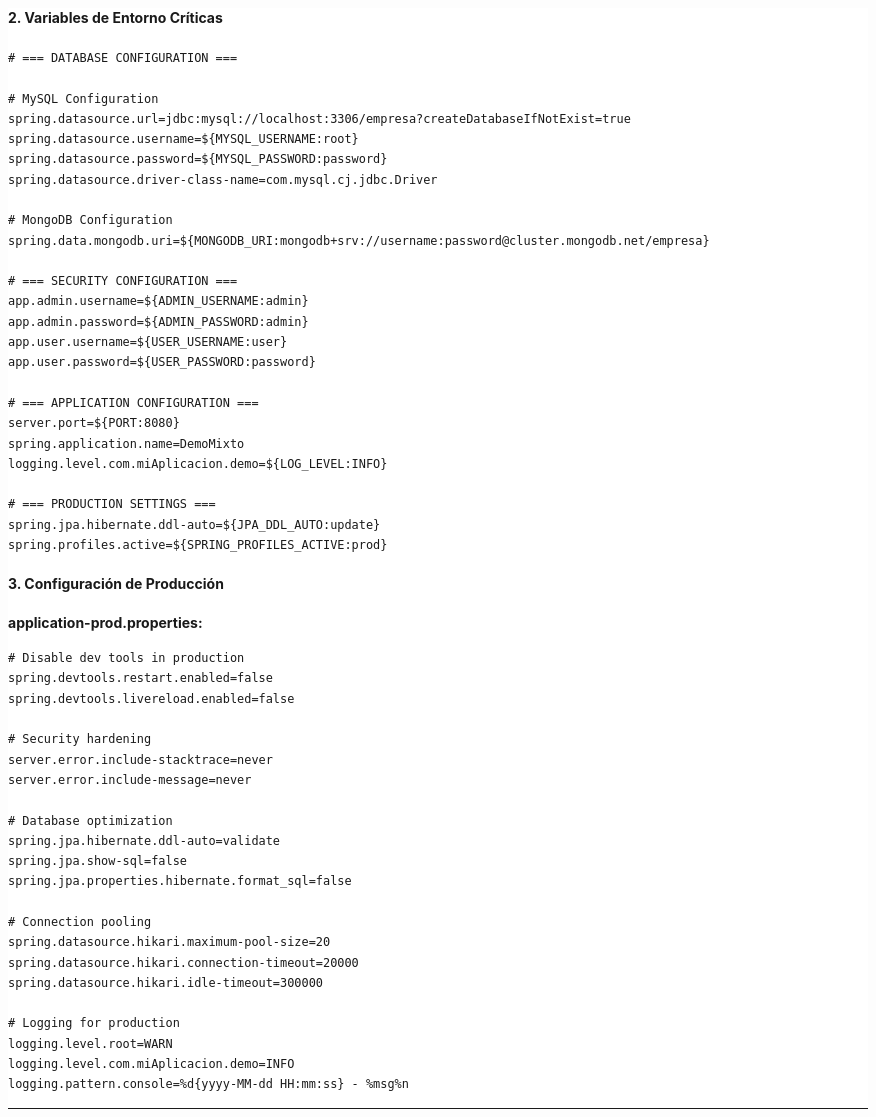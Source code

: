 #### **2. Variables de Entorno Críticas**

```properties
# === DATABASE CONFIGURATION ===

# MySQL Configuration
spring.datasource.url=jdbc:mysql://localhost:3306/empresa?createDatabaseIfNotExist=true
spring.datasource.username=${MYSQL_USERNAME:root}
spring.datasource.password=${MYSQL_PASSWORD:password}
spring.datasource.driver-class-name=com.mysql.cj.jdbc.Driver

# MongoDB Configuration
spring.data.mongodb.uri=${MONGODB_URI:mongodb+srv://username:password@cluster.mongodb.net/empresa}

# === SECURITY CONFIGURATION ===
app.admin.username=${ADMIN_USERNAME:admin}
app.admin.password=${ADMIN_PASSWORD:admin}
app.user.username=${USER_USERNAME:user}
app.user.password=${USER_PASSWORD:password}

# === APPLICATION CONFIGURATION ===
server.port=${PORT:8080}
spring.application.name=DemoMixto
logging.level.com.miAplicacion.demo=${LOG_LEVEL:INFO}

# === PRODUCTION SETTINGS ===
spring.jpa.hibernate.ddl-auto=${JPA_DDL_AUTO:update}
spring.profiles.active=${SPRING_PROFILES_ACTIVE:prod}
```

#### **3. Configuración de Producción**

**application-prod.properties:**
```properties
# Disable dev tools in production
spring.devtools.restart.enabled=false
spring.devtools.livereload.enabled=false

# Security hardening
server.error.include-stacktrace=never
server.error.include-message=never

# Database optimization
spring.jpa.hibernate.ddl-auto=validate
spring.jpa.show-sql=false
spring.jpa.properties.hibernate.format_sql=false

# Connection pooling
spring.datasource.hikari.maximum-pool-size=20
spring.datasource.hikari.connection-timeout=20000
spring.datasource.hikari.idle-timeout=300000

# Logging for production
logging.level.root=WARN
logging.level.com.miAplicacion.demo=INFO
logging.pattern.console=%d{yyyy-MM-dd HH:mm:ss} - %msg%n
```

---